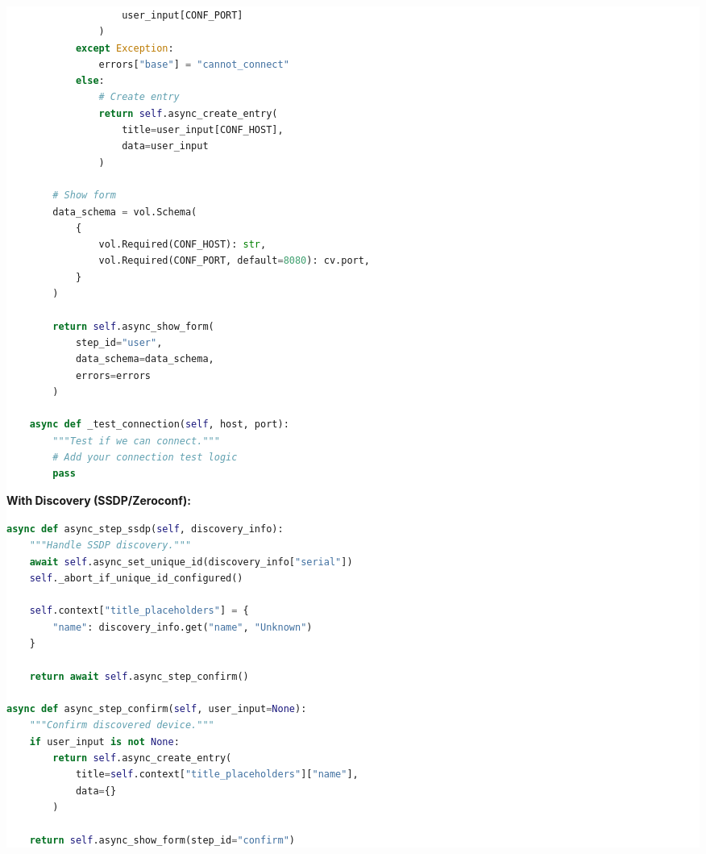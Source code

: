 ```python
                    user_input[CONF_PORT]
                )
            except Exception:
                errors["base"] = "cannot_connect"
            else:
                # Create entry
                return self.async_create_entry(
                    title=user_input[CONF_HOST],
                    data=user_input
                )

        # Show form
        data_schema = vol.Schema(
            {
                vol.Required(CONF_HOST): str,
                vol.Required(CONF_PORT, default=8080): cv.port,
            }
        )

        return self.async_show_form(
            step_id="user",
            data_schema=data_schema,
            errors=errors
        )

    async def _test_connection(self, host, port):
        """Test if we can connect."""
        # Add your connection test logic
        pass
```

**With Discovery (SSDP/Zeroconf):**
```python
async def async_step_ssdp(self, discovery_info):
    """Handle SSDP discovery."""
    await self.async_set_unique_id(discovery_info["serial"])
    self._abort_if_unique_id_configured()

    self.context["title_placeholders"] = {
        "name": discovery_info.get("name", "Unknown")
    }

    return await self.async_step_confirm()

async def async_step_confirm(self, user_input=None):
    """Confirm discovered device."""
    if user_input is not None:
        return self.async_create_entry(
            title=self.context["title_placeholders"]["name"],
            data={}
        )

    return self.async_show_form(step_id="confirm")
```
